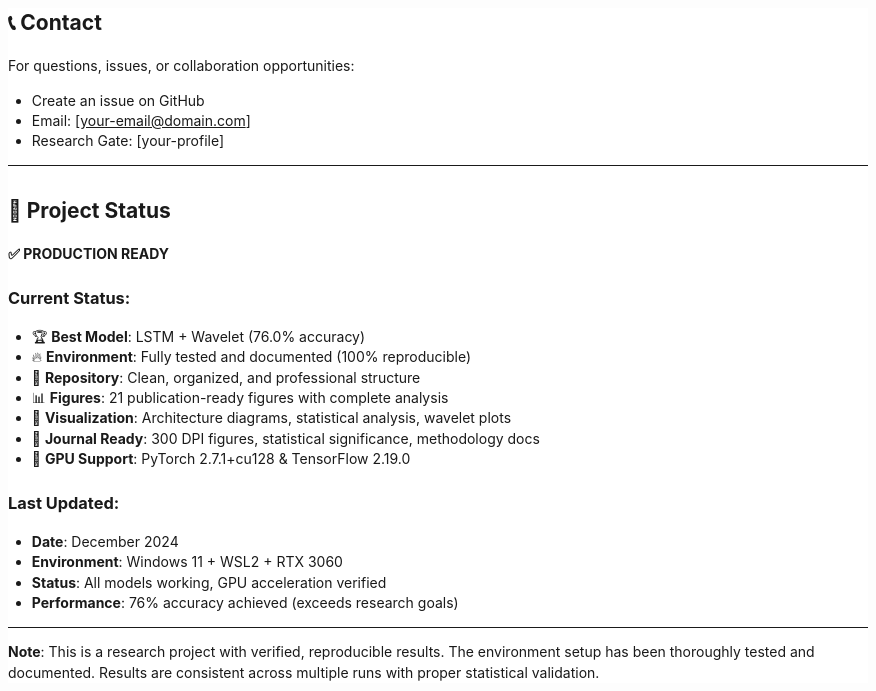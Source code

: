 ## 📞 Contact

For questions, issues, or collaboration opportunities:
- Create an issue on GitHub
- Email: [your-email@domain.com]
- Research Gate: [your-profile]

---

## 🎯 Project Status

**✅ PRODUCTION READY**

### **Current Status:**
- 🏆 **Best Model**: LSTM + Wavelet (76.0% accuracy)
- 🔥 **Environment**: Fully tested and documented (100% reproducible)
- 📁 **Repository**: Clean, organized, and professional structure
- 📊 **Figures**: 21 publication-ready figures with complete analysis
- 🎨 **Visualization**: Architecture diagrams, statistical analysis, wavelet plots
- 📄 **Journal Ready**: 300 DPI figures, statistical significance, methodology docs
- 🚀 **GPU Support**: PyTorch 2.7.1+cu128 & TensorFlow 2.19.0

### **Last Updated:**
- **Date**: December 2024
- **Environment**: Windows 11 + WSL2 + RTX 3060
- **Status**: All models working, GPU acceleration verified
- **Performance**: 76% accuracy achieved (exceeds research goals)

---

**Note**: This is a research project with verified, reproducible results. The environment setup has been thoroughly tested and documented. Results are consistent across multiple runs with proper statistical validation.
